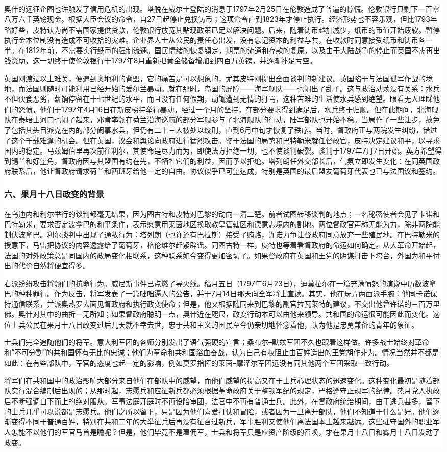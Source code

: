 奥什的远征企图也许触发了信用危机的出现。塔脱在威尔士登陆的消息于1797年2月25日在伦敦造成了普遍的惊慌。伦敦银行只剩下一百零八万六千英镑现金。根据大臣会议的命令，自27日起停止兑换铸币；这项命令直到1823年才停止执行。经济形势也不容乐观，但比1793年略好些，皮特认为尚不需国家提供贷款，伦敦银行放宽其贴现政策已足以解决问题。后来，随着铸币越加减少，纸币的币值开始疲软。暂停执行金本位制没有造成不可收拾的灾难。企业界人士从公民的责任心出发，没有忘记资本的利益与共，在收款时同意接受纸币和铸币各一半。在1812年前，不需要实行纸币的强制流通。国民情绪的恢复镇定，期票的流通和存款的复原，以及由于大陆战争的停止而英国不需再出钱资助，这一切终于使伦敦银行于1797年8月重新把黄金储备增加到四百万英镑，并逐渐补足亏空。

英国刚渡过以上难关，便遇到奥地利的背盟，它的痛苦是可以想象的，尤其皮特刚提出全面谈判的新建议。英国陷于与法国孤军作战的境地，而法国则随时可能利用已经开始的爱尔兰暴动。就在那时，岛国的屏障——海军舰队——也闹出了乱子。这与政治动荡没有关系：水兵不但伙食恶劣，薪饷停留在十七世纪的水平，而且没有任何假期，动辄遭到无情的打骂，这种苦难的生活使水兵感到绝望。眼看无人理睬他们的怨愤，他们于1797年4月16日在斯皮梯特举行暴动。经过一个月的坚持，在部分要求得到满足后，水兵终于归顺。但在此期间，北海舰队在泰晤士河口也闹了起来，邓肯率领在荷兰沿海巡航的部分军舰参与了北海舰队的行动，陆军部队也开始不稳。当局作了一些让步，赦免了包括其头目派克在内的部分闹事水兵，但仍有二十三人被处以绞刑，直到6月中旬才恢复了秩序。当时，督政府正与两院发生纠纷，错过了这个千载难逢的机会。但在英国，议会和舆论向政府进行猛烈攻击。鉴于法国的局势和巴特勒米就任督政官，皮特决定建议和平，以寻求国内的稳定。马兹姆伯里再次前往利尔，其使命是尽力而为，即使法方拒绝一切，也不使谈判破裂。谈判于1797年7月7日开始。英方希望得到锡兰和好望角，督政府因与其盟国有约在先，不牺牲它们的利益，因而予以拒绝。塔列朗任外交部长后，气氛立即发生变化：在同英国政府联系后，他让督政府请求荷兰和西班牙给他一定的自由。协议似乎已可望达成，特别是英国的最后盟友葡萄牙代表也已与法国议和签约。

### 六、果月十八日政变的背景

在乌迪内和利尔举行的谈判都毫无结果，因为图古特和皮特对巴黎的动向一清二楚。前者试图转移谈判的地点；一名秘密使者会见了卡诺和巴特勒米，要求否定波拿巴的和平条件，表示愿意用莱茵地区换取教皇管辖区和德意志境内的割地。两位督政官声称无能为力，除非两院能制伏波拿巴。利尔谈判中出现了通敌行为：塔列朗（也许还有巴拉斯）接受了贿赂，许诺力争让督政府同意放弃一些殖民地。在巴特勒米的授意下，马雷把协议的内容透露给了葡萄牙，格伦维尔赶紧辟谣。同图古特一样，皮特也等着看督政府的命运如何确定。从大革命开始起，法国的对外政策总是同国内的政局变化相联系，这种联系如今变得更加密切了。如果督政府在英国和王党的阴谋打击下垮台，外国为和平付出的代价自然将便宜得多。

右派纷纷攻击将领们的抗命行为。威尼斯事件已点燃了导火线。穑月五日（1797年6月23日），迪莫拉尔在一篇充满愤怒的演说中历数波拿巴的种种罪行。作为反击，将军发表了一篇咄咄逼人的公告，并于7月14日那天向全军将士宣读。其实，他在玩弄两面派手腕：他同卡诺保持通信联系，并派奥热罗去面见督政府和执行政变使命；但是，他又根据随同来到巴黎的副官拉瓦莱特的建议，不交出他曾许诺的三百万里佛。奥什对其中的曲折一无所知；如果督政府聪明一点，奥什近在咫尺，政变行动本可以由他来领导。共和国的命运很可能因此而变化。这位士兵公民在果月十八日政变过后几天就不幸去世，忠于共和主义的国民至今仍亲切地怀念着他，认为他是忠勇兼备的青年的象征。

士兵们完全追随他们的将军。意大利军团的各师分别发出了语气强硬的宣言；桑布尔–默兹军团不久也跟着这样做。许多战士始终对革命和“不可分割”的共和国怀有无比的忠诚；他们为革命和共和国浴血奋战，认为自己有权阻止由百姓造出的王党胡作非为。情况当然并不都是如此：在有些部队中，军官的态度也起一定的影响，例如莫罗指挥的莱茵–摩泽尔军团远没有同其他两个军团采取一致行动。

将军们在共和国中的政治影响大部分来自他们在部队中的威望，而他们威望的提高又在于士兵心理状态的迅速变化。这种变化最初是随着部队实行混合编制后出现的；从那时起，志愿兵和应征新兵都必须根据革命政府关于整顿军纪的规定，严格遵守正规军的纪律。热月党人执政后不断强调自下而上的绝对服从。军事法庭开庭时不再设陪审团，法官中不再有普通士兵。此外，在督政府统治期间，由于逃兵甚多，留下的士兵几乎可以说都是志愿兵。他们之所以留下，只是因为他们喜爱打仗和冒险，或者因为一旦离开部队，他们不知道干什么是好。他们逐渐变得不同于普通百姓，特别在共和二年的大举征兵后再没有征召过新兵，军事胜利又使他们离法国本土越来越远。这些驻守国外的职业军人怎能不以他们的军官马首是瞻呢？但是，他们毕竟不是雇佣军，士兵和将军只是应资产阶级的召唤，才在果月十八日和雾月十八日发动了政变。
